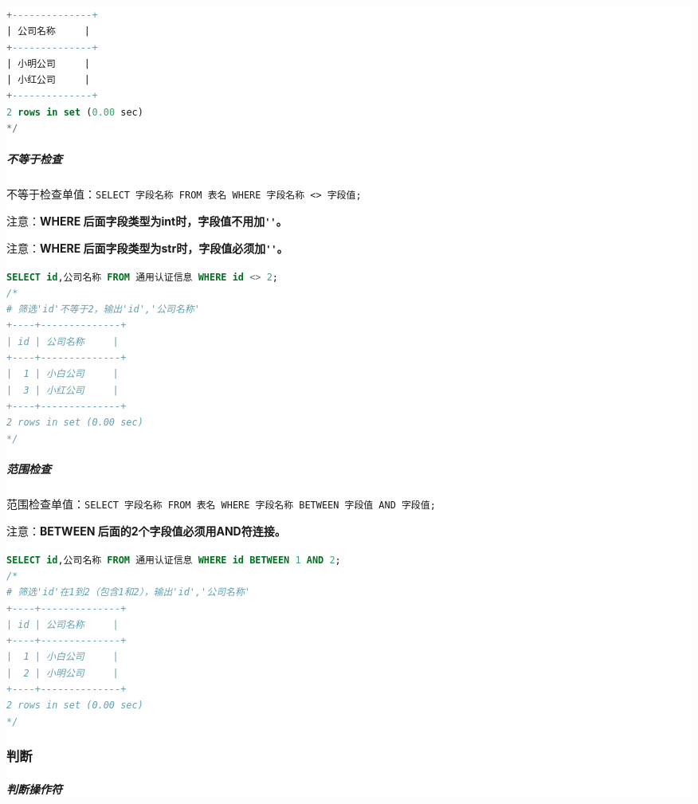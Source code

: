 ```sql
+--------------+
| 公司名称     |
+--------------+
| 小明公司     |
| 小红公司     |
+--------------+
2 rows in set (0.00 sec)
*/
```

##### 不等于检查

不等于检查单值：`SELECT 字段名称 FROM 表名 WHERE 字段名称 <> 字段值;`

注意：**WHERE 后面字段类型为int时，字段值不用加`''`。**

注意：**WHERE 后面字段类型为str时，字段值必须加`''`。**

```sql
SELECT id,公司名称 FROM 通用认证信息 WHERE id <> 2;
/*
# 筛选'id'不等于2，输出'id','公司名称'
+----+--------------+
| id | 公司名称     |
+----+--------------+
|  1 | 小白公司     |
|  3 | 小红公司     |
+----+--------------+
2 rows in set (0.00 sec)
*/
```

##### 范围检查

范围检查单值：`SELECT 字段名称 FROM 表名 WHERE 字段名称 BETWEEN 字段值 AND 字段值;`

注意：**BETWEEN 后面的2个字段值必须用AND符连接。**

```sql
SELECT id,公司名称 FROM 通用认证信息 WHERE id BETWEEN 1 AND 2;
/*
# 筛选'id'在1到2（包含1和2），输出'id','公司名称'
+----+--------------+
| id | 公司名称     |
+----+--------------+
|  1 | 小白公司     |
|  2 | 小明公司     |
+----+--------------+
2 rows in set (0.00 sec)
*/
```

### 判断

##### 判断操作符
